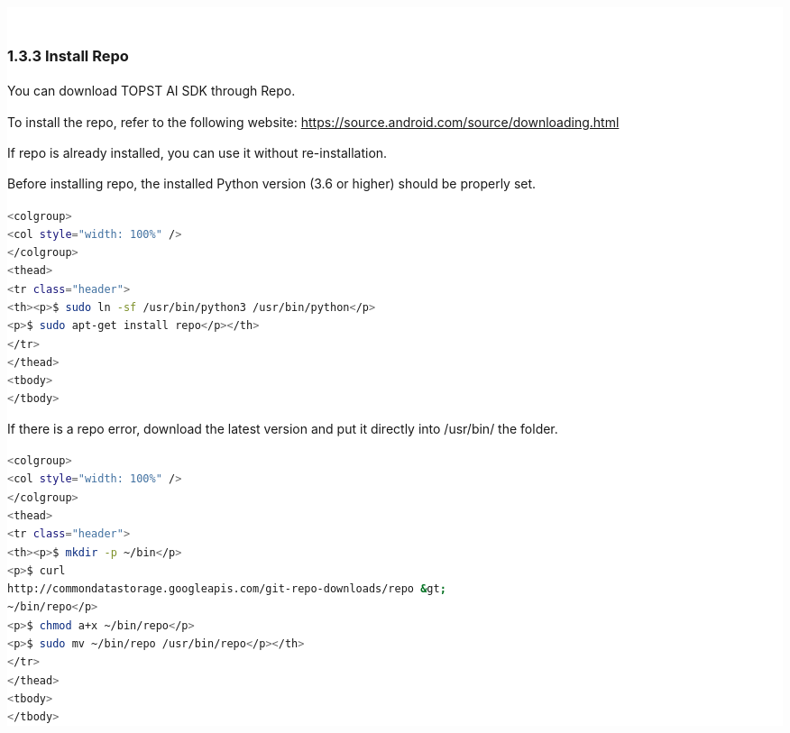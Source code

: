 ```bash
```

<br/>

### 1.3.3 Install Repo

You can download TOPST AI SDK through Repo.

To install the repo, refer to the following website:
<https://source.android.com/source/downloading.html>

If repo is already installed, you can use it without re-installation.

Before installing repo, the installed Python version (3.6 or higher)
should be properly set.

```bash
<colgroup>
<col style="width: 100%" />
</colgroup>
<thead>
<tr class="header">
<th><p>$ sudo ln -sf /usr/bin/python3 /usr/bin/python</p>
<p>$ sudo apt-get install repo</p></th>
</tr>
</thead>
<tbody>
</tbody>
```

If there is a repo error, download the latest version and put it
directly into /usr/bin/ the folder.

```bash
<colgroup>
<col style="width: 100%" />
</colgroup>
<thead>
<tr class="header">
<th><p>$ mkdir -p ~/bin</p>
<p>$ curl
http://commondatastorage.googleapis.com/git-repo-downloads/repo &gt;
~/bin/repo</p>
<p>$ chmod a+x ~/bin/repo</p>
<p>$ sudo mv ~/bin/repo /usr/bin/repo</p></th>
</tr>
</thead>
<tbody>
</tbody>
```
